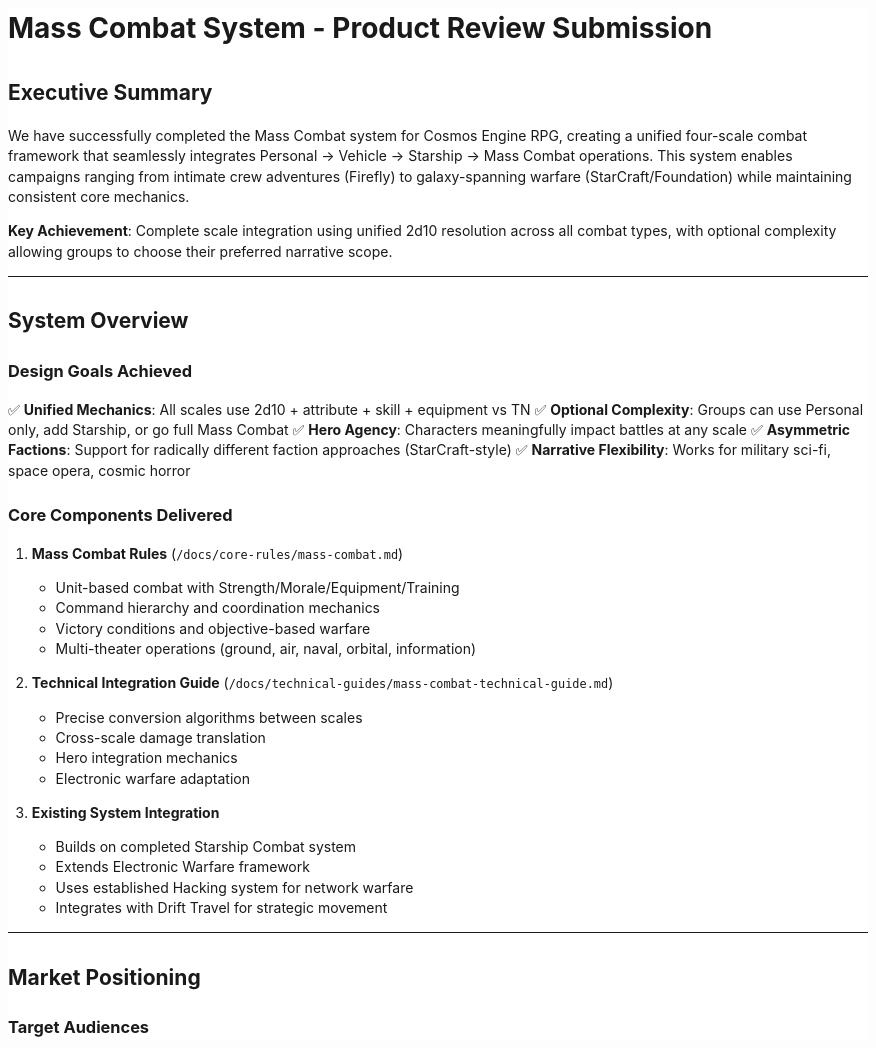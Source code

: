 # Mass Combat System - Product Review Submission

## Executive Summary

We have successfully completed the Mass Combat system for Cosmos Engine RPG, creating a unified four-scale combat framework that seamlessly integrates Personal → Vehicle → Starship → Mass Combat operations. This system enables campaigns ranging from intimate crew adventures (Firefly) to galaxy-spanning warfare (StarCraft/Foundation) while maintaining consistent core mechanics.

**Key Achievement**: Complete scale integration using unified 2d10 resolution across all combat types, with optional complexity allowing groups to choose their preferred narrative scope.

---

## System Overview

### Design Goals Achieved

✅ **Unified Mechanics**: All scales use 2d10 + attribute + skill + equipment vs TN
✅ **Optional Complexity**: Groups can use Personal only, add Starship, or go full Mass Combat
✅ **Hero Agency**: Characters meaningfully impact battles at any scale
✅ **Asymmetric Factions**: Support for radically different faction approaches (StarCraft-style)
✅ **Narrative Flexibility**: Works for military sci-fi, space opera, cosmic horror

### Core Components Delivered

1. **Mass Combat Rules** (`/docs/core-rules/mass-combat.md`)
   - Unit-based combat with Strength/Morale/Equipment/Training
   - Command hierarchy and coordination mechanics
   - Victory conditions and objective-based warfare
   - Multi-theater operations (ground, air, naval, orbital, information)

2. **Technical Integration Guide** (`/docs/technical-guides/mass-combat-technical-guide.md`)
   - Precise conversion algorithms between scales
   - Cross-scale damage translation
   - Hero integration mechanics
   - Electronic warfare adaptation

3. **Existing System Integration**
   - Builds on completed Starship Combat system
   - Extends Electronic Warfare framework
   - Uses established Hacking system for network warfare
   - Integrates with Drift Travel for strategic movement

---

## Market Positioning

### Target Audiences
